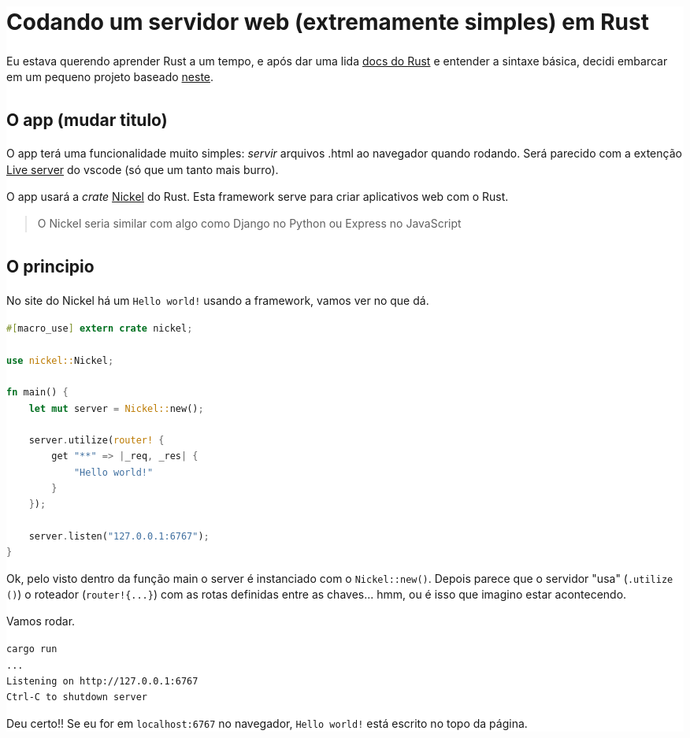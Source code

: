 # Codando um servidor web (extremamente simples) em Rust

Eu estava querendo aprender Rust a um tempo, e após dar uma lida [docs do Rust](https://doc.rust-lang.org/book/) e entender a sintaxe básica, decidi embarcar em um pequeno projeto baseado [neste](http://joelmccracken.github.io/entries/a-simple-web-app-in-rust-pt-1/).

## O app (mudar titulo)

O app terá uma funcionalidade muito simples: _servir_ arquivos .html ao navegador quando rodando. Será parecido com a extenção [Live server](https://marketplace.visualstudio.com/items?itemName=ritwickdey.LiveServer) do vscode (só que um tanto mais burro).

O app usará a _crate_ [Nickel](https://nickel-org.github.io/) do Rust. Esta framework serve para criar aplicativos web com o Rust.

> O Nickel seria similar com algo como Django no Python ou Express no JavaScript

## O principio

No site do Nickel há um `Hello world!` usando a framework, vamos ver no que dá.

```rust
#[macro_use] extern crate nickel;

use nickel::Nickel;

fn main() {
    let mut server = Nickel::new();

    server.utilize(router! {
        get "**" => |_req, _res| {
            "Hello world!"
        }
    });

    server.listen("127.0.0.1:6767");
}
```

Ok, pelo visto dentro da função main o server é instanciado com o `Nickel::new()`.
Depois parece que o servidor "usa" (`.utilize()`) o roteador (`router!{...}`) com as rotas definidas entre as chaves... hmm, ou é isso que imagino estar acontecendo.

Vamos rodar.

```shell
cargo run
...
Listening on http://127.0.0.1:6767
Ctrl-C to shutdown server
```

Deu certo!! Se eu for em `localhost:6767` no navegador, `Hello world!` está escrito no topo da página.
